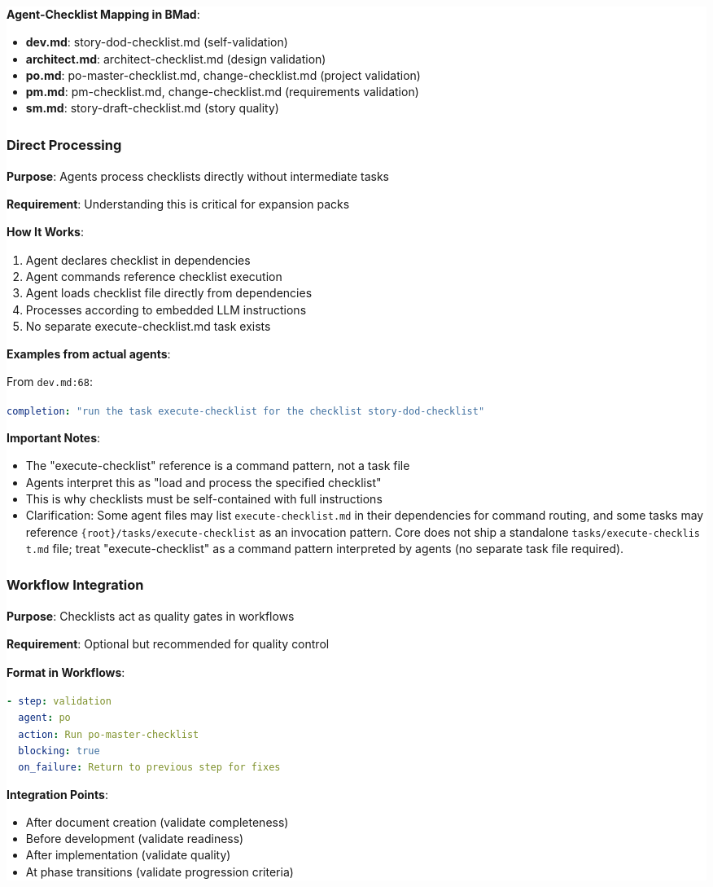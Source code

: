 **Agent-Checklist Mapping in BMad**:

- **dev.md**: story-dod-checklist.md (self-validation)
- **architect.md**: architect-checklist.md (design validation)
- **po.md**: po-master-checklist.md, change-checklist.md (project validation)
- **pm.md**: pm-checklist.md, change-checklist.md (requirements validation)
- **sm.md**: story-draft-checklist.md (story quality)

### Direct Processing

**Purpose**: Agents process checklists directly without intermediate tasks

**Requirement**: Understanding this is critical for expansion packs

**How It Works**:

1. Agent declares checklist in dependencies
2. Agent commands reference checklist execution
3. Agent loads checklist file directly from dependencies
4. Processes according to embedded LLM instructions
5. No separate execute-checklist.md task exists

**Examples from actual agents**:

From `dev.md:68`:

```yaml
completion: "run the task execute-checklist for the checklist story-dod-checklist"
```

**Important Notes**:

- The "execute-checklist" reference is a command pattern, not a task file
- Agents interpret this as "load and process the specified checklist"
- This is why checklists must be self-contained with full instructions
- Clarification: Some agent files may list `execute-checklist.md` in their dependencies for command routing, and some tasks may reference `{root}/tasks/execute-checklist` as an invocation pattern. Core does not ship a standalone `tasks/execute-checklist.md` file; treat "execute-checklist" as a command pattern interpreted by agents (no separate task file required).

### Workflow Integration

**Purpose**: Checklists act as quality gates in workflows

**Requirement**: Optional but recommended for quality control

**Format in Workflows**:

```yaml
- step: validation
  agent: po
  action: Run po-master-checklist
  blocking: true
  on_failure: Return to previous step for fixes
```

**Integration Points**:

- After document creation (validate completeness)
- Before development (validate readiness)
- After implementation (validate quality)
- At phase transitions (validate progression criteria)
